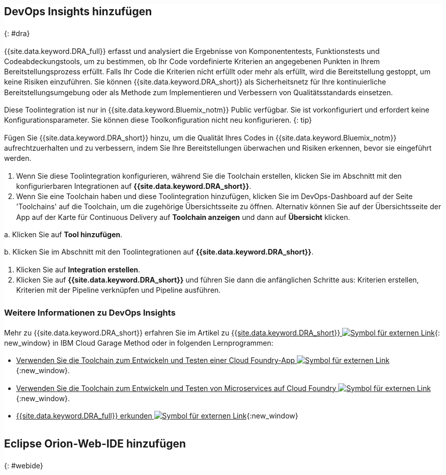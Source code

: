 
## DevOps Insights hinzufügen
{: #dra}

{{site.data.keyword.DRA_full}} erfasst und analysiert die Ergebnisse von Komponententests, Funktionstests und Codeabdeckungstools, um zu bestimmen, ob Ihr Code vordefinierte Kriterien an angegebenen Punkten in Ihrem Bereitstellungsprozess erfüllt. Falls Ihr Code die Kriterien nicht erfüllt oder mehr als erfüllt, wird die Bereitstellung gestoppt, um keine Risiken einzuführen. Sie können {{site.data.keyword.DRA_short}} als Sicherheitsnetz für Ihre kontinuierliche Bereitstellungsumgebung oder als Methode zum Implementieren und Verbessern von Qualitätsstandards einsetzen.

 Diese Toolintegration ist nur in {{site.data.keyword.Bluemix_notm}} Public verfügbar. Sie ist vorkonfiguriert und erfordert keine Konfigurationsparameter. Sie können diese Toolkonfiguration nicht neu konfigurieren.
 {: tip}

Fügen Sie {{site.data.keyword.DRA_short}} hinzu, um die Qualität Ihres Codes in {{site.data.keyword.Bluemix_notm}} aufrechtzuerhalten und zu verbessern, indem Sie Ihre Bereitstellungen überwachen und Risiken erkennen, bevor sie eingeführt werden.

1. Wenn Sie diese Toolintegration konfigurieren, während Sie die Toolchain erstellen, klicken Sie im Abschnitt mit den konfigurierbaren Integrationen auf **{{site.data.keyword.DRA_short}}**.
1. Wenn Sie eine Toolchain haben und diese Toolintegration hinzufügen, klicken Sie im DevOps-Dashboard auf der Seite 'Toolchains' auf die Toolchain, um die zugehörige Übersichtsseite zu öffnen. Alternativ können Sie auf der Übersichtsseite der App auf der Karte für Continuous Delivery auf **Toolchain anzeigen** und dann auf **Übersicht** klicken.

 a. Klicken Sie auf **Tool hinzufügen**.

 b. Klicken Sie im Abschnitt mit den Toolintegrationen auf **{{site.data.keyword.DRA_short}}**.

1. Klicken Sie auf **Integration erstellen**.
1. Klicken Sie auf **{{site.data.keyword.DRA_short}}** und führen Sie dann die anfänglichen Schritte aus: Kriterien erstellen, Kriterien mit der Pipeline verknüpfen und Pipeline ausführen.

### Weitere Informationen zu DevOps Insights

Mehr zu {{site.data.keyword.DRA_short}} erfahren Sie im Artikel zu [{{site.data.keyword.DRA_short}} ![Symbol für externen Link](../../icons/launch-glyph.svg "Symbol für externen Link")](https://www.ibm.com/cloud/garage/content/learn/tool_devops_insights/){: new_window} in IBM Cloud Garage Method oder in folgenden Lernprogrammen:

  * [Verwenden Sie die Toolchain zum Entwickeln und Testen einer Cloud Foundry-App ![Symbol für externen Link](../../icons/launch-glyph.svg "Symbol für externen Link")](https://www.ibm.com/cloud/garage/tutorials/use-develop-test-cloud-foundry-app-toolchain){:new_window}.

  * [Verwenden Sie die Toolchain zum Entwickeln und Testen von Microservices auf Cloud Foundry ![Symbol für externen Link](../../icons/launch-glyph.svg "Symbol für externen Link")](https://www.ibm.com/cloud/garage/tutorials/use-develop-test-microservices-on-cloud-foundry-toolchain){:new_window}.

  * [{{site.data.keyword.DRA_full}} erkunden ![Symbol für externen Link](../../icons/launch-glyph.svg "Symbol für externen Link")](https://www.ibm.com/cloud/garage/tutorials/explore-ibm-cloud-devops-insights){:new_window}


## Eclipse Orion-Web-IDE hinzufügen
{: #webide}
